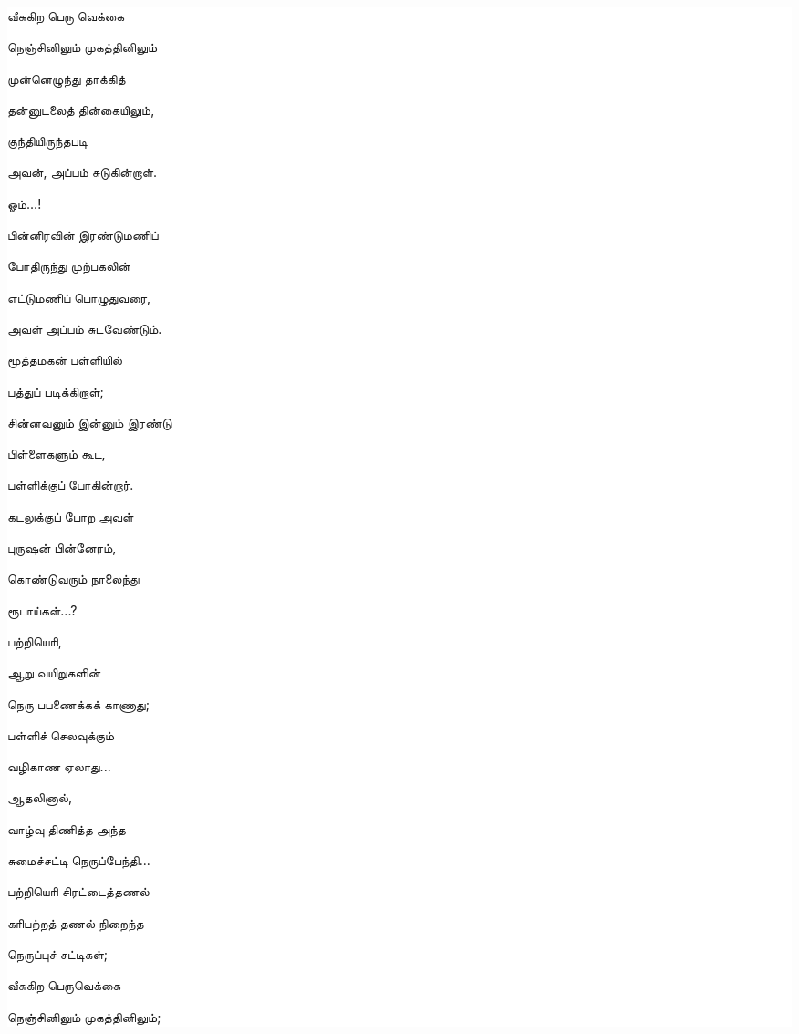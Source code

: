 வீசுகிற பெரு வெக்கை  

நெஞ்சினிலும் முகத்தினிலும்  

முன்னெழுந்து தாக்கித்  

தன்னுடலைத் தின்கையிலும்,  

குந்தியிருந்தபடி  

அவன், அப்பம் சுடுகின்றாள்.  

ஓம்...!  

பின்னிரவின் இரண்டுமணிப்  

போதிருந்து முற்பகலின்  

எட்டுமணிப் பொழுதுவரை,  

அவள் அப்பம் சுடவேண்டும்.  

மூத்தமகன் பள்ளியில்  

பத்துப் படிக்கிறாள்;  

சின்னவனும் இன்னும் இரண்டு  

பிள்ளைகளும் கூட,  

பள்ளிக்குப் போகின்றார்.  

கடலுக்குப் போற அவள்  

புருஷன் பின்னேரம்,  

கொண்டுவரும் நாலைந்து  

ரூபாய்கள்...?  

பற்றியொி,  

ஆறு வயிறுகளின்  

நெரு பபணைக்கக் காணாது;  

பள்ளிச் செலவுக்கும்  

வழிகாண ஏலாது...  

ஆதலினால்,  

வாழ்வு திணித்த அந்த  

சுமைச்சட்டி நெருப்பேந்தி...  

பற்றியொி சிரட்டைத்தணல்  

காிபற்றத் தணல் நிறைந்த  

நெருப்புச் சட்டிகள்;  

வீசுகிற பெருவெக்கை  

நெஞ்சினிலும் முகத்தினிலும்;  
